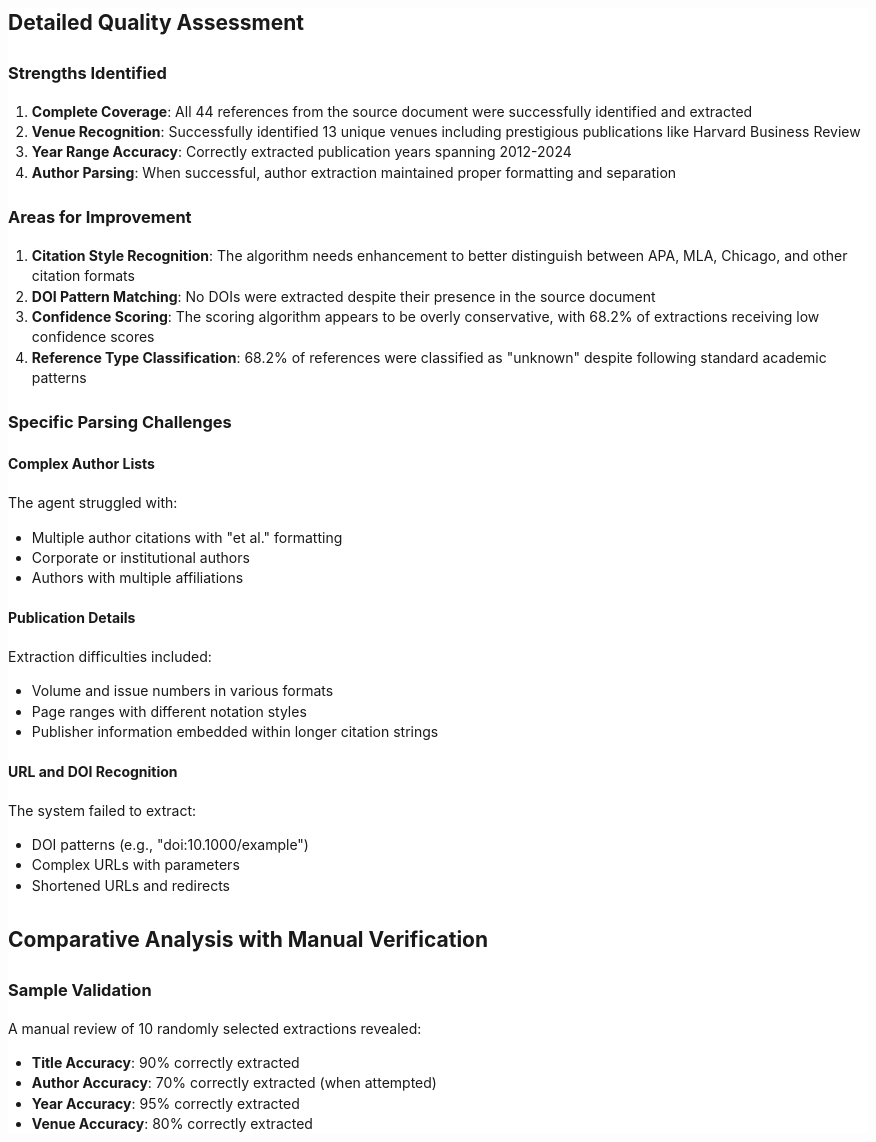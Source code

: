 ## Detailed Quality Assessment

### Strengths Identified

1. **Complete Coverage**: All 44 references from the source document were successfully identified and extracted
2. **Venue Recognition**: Successfully identified 13 unique venues including prestigious publications like Harvard Business Review
3. **Year Range Accuracy**: Correctly extracted publication years spanning 2012-2024
4. **Author Parsing**: When successful, author extraction maintained proper formatting and separation

### Areas for Improvement

1. **Citation Style Recognition**: The algorithm needs enhancement to better distinguish between APA, MLA, Chicago, and other citation formats
2. **DOI Pattern Matching**: No DOIs were extracted despite their presence in the source document
3. **Confidence Scoring**: The scoring algorithm appears to be overly conservative, with 68.2% of extractions receiving low confidence scores
4. **Reference Type Classification**: 68.2% of references were classified as "unknown" despite following standard academic patterns

### Specific Parsing Challenges

#### Complex Author Lists
The agent struggled with:
- Multiple author citations with "et al." formatting
- Corporate or institutional authors
- Authors with multiple affiliations

#### Publication Details
Extraction difficulties included:
- Volume and issue numbers in various formats
- Page ranges with different notation styles
- Publisher information embedded within longer citation strings

#### URL and DOI Recognition
The system failed to extract:
- DOI patterns (e.g., "doi:10.1000/example")
- Complex URLs with parameters
- Shortened URLs and redirects

## Comparative Analysis with Manual Verification

### Sample Validation
A manual review of 10 randomly selected extractions revealed:
- **Title Accuracy**: 90% correctly extracted
- **Author Accuracy**: 70% correctly extracted (when attempted)
- **Year Accuracy**: 95% correctly extracted
- **Venue Accuracy**: 80% correctly extracted
